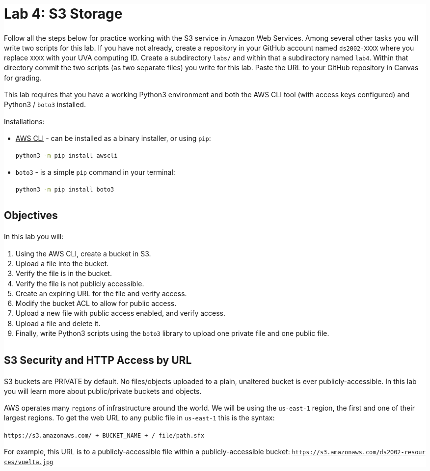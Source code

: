 # Lab 4: S3 Storage

Follow all the steps below for practice working with the S3 service in Amazon Web Services. Among several other tasks you will write two scripts for this lab. If you have not already, create a repository in your GitHub account named `ds2002-XXXX` where you replace `XXXX` with your UVA computing ID. Create a subdirectory `labs/` and within that a subdirectory named `lab4`. Within that directory commit the two scripts (as two separate files) you write for this lab. Paste the URL to your GitHub repository in Canvas for grading.

This lab requires that you have a working Python3 environment and both the AWS CLI tool (with access keys configured) and Python3 / `boto3` installed. 

Installations:
- [AWS CLI](https://docs.aws.amazon.com/cli/latest/userguide/getting-started-install.html) - can be installed as a binary installer, or using `pip`:
  
    ```bash
    python3 -m pip install awscli
    ```
    
- `boto3` - is a simple `pip` command in your terminal:
  
    ```bash
    python3 -m pip install boto3
    ```

## Objectives

In this lab you will:

1. Using the AWS CLI, create a bucket in S3.
2. Upload a file into the bucket.
3. Verify the file is in the bucket.
4. Verify the file is not publicly accessible.
5. Create an expiring URL for the file and verify access.
6. Modify the bucket ACL to allow for public access.
7. Upload a new file with public access enabled, and verify access.
8. Upload a file and delete it.
9. Finally, write Python3 scripts using the `boto3` library to upload one private file and one public file.

## S3 Security and HTTP Access by URL

S3 buckets are PRIVATE by default. No files/objects uploaded to a plain, unaltered bucket is ever publicly-accessible. In this lab you will learn more about public/private buckets and objects.

AWS operates many `regions` of infrastructure around the world. We will be using the `us-east-1` region, the first and one of their largest regions. To get the web URL to any public file in `us-east-1` this is the syntax:

```
https://s3.amazonaws.com/ + BUCKET_NAME + / file/path.sfx
```
For example, this URL is to a publicly-accessible file within a publicly-accessible bucket:
[`https://s3.amazonaws.com/ds2002-resources/vuelta.jpg`](https://s3.amazonaws.com/ds2002-resources/vuelta.jpg)
